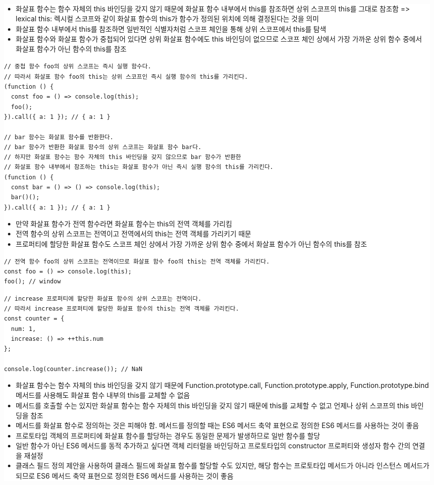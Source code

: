 - 화살표 함수는 함수 자체의 this 바인딩을 갖지 않기 때문에 화살표 함수 내부에서 this를 참조하면 상위 스코프의 this를 그대로 참조함 => lexical this: 렉시컬 스코프와 같이 화살표 함수의 this가 함수가 정의된 위치에 의해 결정된다는 것을 의미
- 화살표 함수 내부에서 this를 참조하면 일반적인 식별자처럼 스코프 체인을 통해 상위 스코프에서 this를 탐색
- 화살표 함수와 화살표 함수가 중첩되어 있다면 상위 화살표 함수에도 this 바인딩이 없으므로 스코프 체인 상에서 가장 가까운 상위 함수 중에서 화살표 함수가 아닌 함수의 this를 참조

```
// 중첩 함수 foo의 상위 스코프는 즉시 실행 함수다.
// 따라서 화살표 함수 foo의 this는 상위 스코프인 즉시 실행 함수의 this를 가리킨다.
(function () {
  const foo = () => console.log(this);
  foo();
}).call({ a: 1 }); // { a: 1 }

// bar 함수는 화살표 함수를 반환한다.
// bar 함수가 반환한 화살표 함수의 상위 스코프는 화살표 함수 bar다.
// 하지만 화살표 함수는 함수 자체의 this 바인딩을 갖지 않으므로 bar 함수가 반환한
// 화살표 함수 내부에서 참조하는 this는 화살표 함수가 아닌 즉시 실행 함수의 this를 가리킨다.
(function () {
  const bar = () => () => console.log(this);
  bar()();
}).call({ a: 1 }); // { a: 1 }
```

- 만약 화살표 함수가 전역 함수라면 화살표 함수는 this의 전역 객체를 가리킴
- 전역 함수의 상위 스코프는 전역이고 전역에서의 this는 전역 객체를 가리키기 때문
- 프로퍼티에 할당한 화살표 함수도 스코프 체인 상에서 가장 가까운 상위 함수 중에서 화살표 함수가 아닌 함수의 this를 참조

```
// 전역 함수 foo의 상위 스코프는 전역이므로 화살표 함수 foo의 this는 전역 객체를 가리킨다.
const foo = () => console.log(this);
foo(); // window
```

```
// increase 프로퍼티에 할당한 화살표 함수의 상위 스코프는 전역이다.
// 따라서 increase 프로퍼티에 할당한 화살표 함수의 this는 전역 객체를 가리킨다.
const counter = {
  num: 1,
  increase: () => ++this.num
};

console.log(counter.increase()); // NaN
```

- 화살표 함수는 함수 자체의 this 바인딩을 갖지 않기 때문에 Function.prototype.call, Function.prototype.apply, Function.prototype.bind 메서드를 사용해도 화살표 함수 내부의 this를 교체할 수 없음
- 메서드를 호출할 수는 있지만 화살표 함수는 함수 자체의 this 바인딩을 갖지 않기 때문에 this를 교체할 수 없고 언제나 상위 스코프의 this 바인딩을 참조
- 메서드를 화살표 함수로 정의하는 것은 피해야 함. 메서드를 정의할 때는 ES6 메서드 축약 표현으로 정의한 ES6 메서드를 사용하는 것이 좋음
- 프로토타입 객체의 프로퍼티에 화살표 함수를 할당하는 경우도 동일한 문제가 발생하므로 일반 함수를 할당
- 일반 함수가 아닌 ES6 메서드를 동적 추가하고 싶다면 객체 리터럴을 바인딩하고 프로토타입의 constructor 프로퍼티와 생성자 함수 간의 연결을 재설정
- 클래스 필드 정의 제안을 사용하여 클래스 필드에 화살표 함수를 할당할 수도 있지만, 해당 함수는 프로토타입 메서드가 아니라 인스턴스 메서드가 되므로 ES6 메서드 축약 표현으로 정의한 ES6 메서드를 사용하는 것이 좋음

